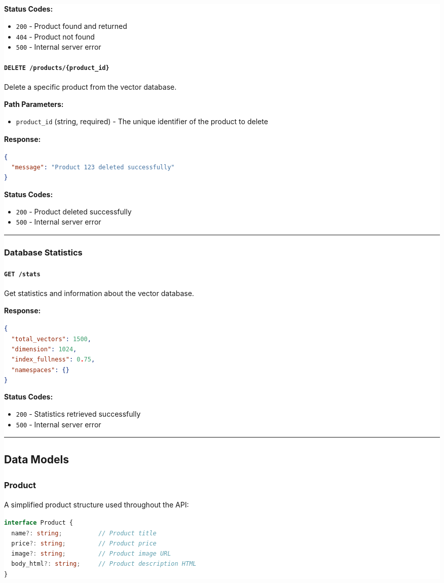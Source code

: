 **Status Codes:**
- `200` - Product found and returned
- `404` - Product not found
- `500` - Internal server error

#### `DELETE /products/{product_id}`

Delete a specific product from the vector database.

**Path Parameters:**
- `product_id` (string, required) - The unique identifier of the product to delete

**Response:**
```json
{
  "message": "Product 123 deleted successfully"
}
```

**Status Codes:**
- `200` - Product deleted successfully
- `500` - Internal server error

---

### Database Statistics

#### `GET /stats`

Get statistics and information about the vector database.

**Response:**
```json
{
  "total_vectors": 1500,
  "dimension": 1024,
  "index_fullness": 0.75,
  "namespaces": {}
}
```

**Status Codes:**
- `200` - Statistics retrieved successfully
- `500` - Internal server error

---

## Data Models

### Product

A simplified product structure used throughout the API:

```typescript
interface Product {
  name?: string;          // Product title
  price?: string;         // Product price
  image?: string;         // Product image URL
  body_html?: string;     // Product description HTML
}
```
